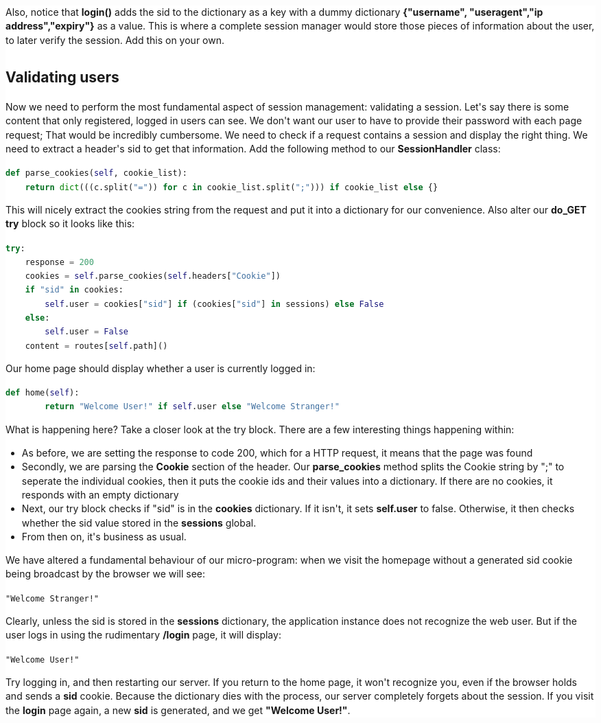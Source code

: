 Also, notice that **login()** adds the sid to the dictionary as a key with a dummy dictionary **{"username", "useragent","ip address","expiry"}** as a value. This is where a complete session manager would store those pieces of information about the user, to later verify the session. Add this on your own.

## Validating users

Now we need to perform the most fundamental aspect of session management: validating a session. Let's say there is some content that only registered, logged in users can see. We don't want our user to have to provide their password with each page request; That would be incredibly cumbersome. We need to check if a request contains a session and display the right thing. We need to extract a header's sid to get that information. Add the following method to our **SessionHandler** class:

``` python
def parse_cookies(self, cookie_list):
    return dict(((c.split("=")) for c in cookie_list.split(";"))) if cookie_list else {}
```

This will nicely extract the cookies string from the request and put it into a dictionary for our convenience. Also alter our **do_GET** **try** block so it looks like this:

``` python
try:
    response = 200
    cookies = self.parse_cookies(self.headers["Cookie"])
    if "sid" in cookies:
        self.user = cookies["sid"] if (cookies["sid"] in sessions) else False
    else:
        self.user = False
    content = routes[self.path]()
```

Our home page should display whether a user is currently logged in:
``` python
def home(self):
        return "Welcome User!" if self.user else "Welcome Stranger!"
```

What is happening here? Take a closer look at the try block. There are a few interesting things happening within:

- As before, we are setting the response to code 200, which for a HTTP request, it means that the page was found
- Secondly, we are parsing the **Cookie** section of the header. Our **parse_cookies** method splits the Cookie string by ";" to seperate the individual cookies, then it puts the cookie ids and their values into a dictionary. If there are no cookies, it responds with an empty dictionary
- Next, our try block checks if "sid" is in the **cookies** dictionary. If it isn't, it sets **self.user** to false. Otherwise, it then checks whether the sid value stored in the **sessions** global.
- From then on, it's business as usual.

We have altered a fundamental behaviour of our micro-program: when we visit the homepage without a generated sid cookie being broadcast by the browser we will see:
``` text
"Welcome Stranger!"
```
Clearly, unless the sid is stored in the **sessions** dictionary, the application instance does not recognize the web user. But if the user logs in using the rudimentary **/login** page, it will display:
``` text
"Welcome User!"
```
Try logging in, and then restarting our server. If you return to the home page, it won't recognize you, even if the browser holds and sends a **sid** cookie. Because the dictionary dies with the process, our server completely forgets about the session. If you visit the **login** page again, a new **sid** is generated, and we get **"Welcome User!"**.
